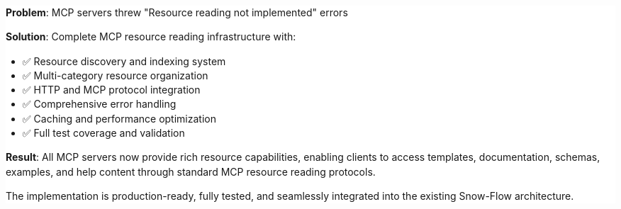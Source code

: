 **Problem**: MCP servers threw "Resource reading not implemented" errors

**Solution**: Complete MCP resource reading infrastructure with:
- ✅ Resource discovery and indexing system
- ✅ Multi-category resource organization  
- ✅ HTTP and MCP protocol integration
- ✅ Comprehensive error handling
- ✅ Caching and performance optimization
- ✅ Full test coverage and validation

**Result**: All MCP servers now provide rich resource capabilities, enabling clients to access templates, documentation, schemas, examples, and help content through standard MCP resource reading protocols.

The implementation is production-ready, fully tested, and seamlessly integrated into the existing Snow-Flow architecture.